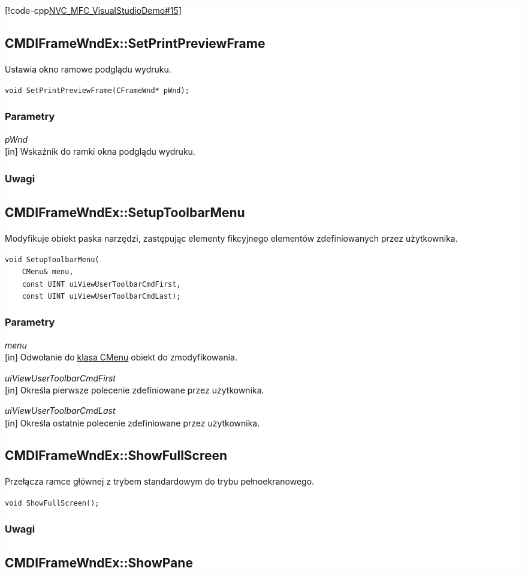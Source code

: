 [!code-cpp[NVC_MFC_VisualStudioDemo#15](../../mfc/codesnippet/cpp/cmdiframewndex-class_14.cpp)]

##  <a name="setprintpreviewframe"></a>  CMDIFrameWndEx::SetPrintPreviewFrame

Ustawia okno ramowe podglądu wydruku.

```
void SetPrintPreviewFrame(CFrameWnd* pWnd);
```

### <a name="parameters"></a>Parametry

*pWnd*<br/>
[in] Wskaźnik do ramki okna podglądu wydruku.

### <a name="remarks"></a>Uwagi

##  <a name="setuptoolbarmenu"></a>  CMDIFrameWndEx::SetupToolbarMenu

Modyfikuje obiekt paska narzędzi, zastępując elementy fikcyjnego elementów zdefiniowanych przez użytkownika.

```
void SetupToolbarMenu(
    CMenu& menu,
    const UINT uiViewUserToolbarCmdFirst,
    const UINT uiViewUserToolbarCmdLast);
```

### <a name="parameters"></a>Parametry

*menu*<br/>
[in] Odwołanie do [klasa CMenu](../../mfc/reference/cmenu-class.md) obiekt do zmodyfikowania.

*uiViewUserToolbarCmdFirst*<br/>
[in] Określa pierwsze polecenie zdefiniowane przez użytkownika.

*uiViewUserToolbarCmdLast*<br/>
[in] Określa ostatnie polecenie zdefiniowane przez użytkownika.

##  <a name="showfullscreen"></a>  CMDIFrameWndEx::ShowFullScreen

Przełącza ramce głównej z trybem standardowym do trybu pełnoekranowego.

```
void ShowFullScreen();
```

### <a name="remarks"></a>Uwagi

##  <a name="showpane"></a>  CMDIFrameWndEx::ShowPane
